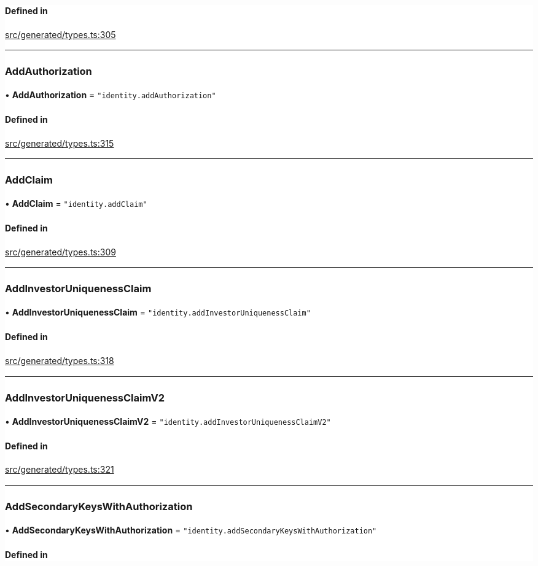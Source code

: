 #### Defined in

[src/generated/types.ts:305](https://github.com/PolymeshAssociation/polymesh-private-sdk/blob/2c6aa0b4/src/generated/types.ts#L305)

___

### AddAuthorization

• **AddAuthorization** = ``"identity.addAuthorization"``

#### Defined in

[src/generated/types.ts:315](https://github.com/PolymeshAssociation/polymesh-private-sdk/blob/2c6aa0b4/src/generated/types.ts#L315)

___

### AddClaim

• **AddClaim** = ``"identity.addClaim"``

#### Defined in

[src/generated/types.ts:309](https://github.com/PolymeshAssociation/polymesh-private-sdk/blob/2c6aa0b4/src/generated/types.ts#L309)

___

### AddInvestorUniquenessClaim

• **AddInvestorUniquenessClaim** = ``"identity.addInvestorUniquenessClaim"``

#### Defined in

[src/generated/types.ts:318](https://github.com/PolymeshAssociation/polymesh-private-sdk/blob/2c6aa0b4/src/generated/types.ts#L318)

___

### AddInvestorUniquenessClaimV2

• **AddInvestorUniquenessClaimV2** = ``"identity.addInvestorUniquenessClaimV2"``

#### Defined in

[src/generated/types.ts:321](https://github.com/PolymeshAssociation/polymesh-private-sdk/blob/2c6aa0b4/src/generated/types.ts#L321)

___

### AddSecondaryKeysWithAuthorization

• **AddSecondaryKeysWithAuthorization** = ``"identity.addSecondaryKeysWithAuthorization"``

#### Defined in
